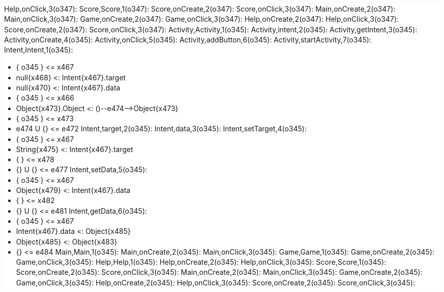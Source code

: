Help,onClick,3(o347):
Score,Score,1(o347):
Score,onCreate,2(o347):
Score,onClick,3(o347):
Main,onCreate,2(o347):
Main,onClick,3(o347):
Game,onCreate,2(o347):
Game,onClick,3(o347):
Help,onCreate,2(o347):
Help,onClick,3(o347):
Score,onCreate,2(o347):
Score,onClick,3(o347):
Activity,Activity,1(o345):
Activity,intent,2(o345):
Activity,getIntent,3(o345):
Activity,onCreate,4(o345):
Activity,onClick,5(o345):
Activity,addButton,6(o345):
Activity,startActivity,7(o345):
Intent,Intent,1(o345):
 - { o345 } <= x467
 - null{x468} <: Intent{x467}.target
 - null{x470} <: Intent{x467}.data
 - { o345 } <= x466
 - Object{x473}.Object <: ()--e474-->Object{x473}
 - { o345 } <= x473
 - e474 U {} <= e472
Intent,target,2(o345):
Intent,data,3(o345):
Intent,setTarget,4(o345):
 - { o345 } <= x467
 - String{x475} <: Intent{x467}.target
 - {  } <= x478
 - {} U {} <= e477
Intent,setData,5(o345):
 - { o345 } <= x467
 - Object{x479} <: Intent{x467}.data
 - {  } <= x482
 - {} U {} <= e481
Intent,getData,6(o345):
 - { o345 } <= x467
 - Intent{x467}.data <: Object{x485}
 - Object{x485} <: Object{x483}
 - {} <= e484
Main,Main,1(o345):
Main,onCreate,2(o345):
Main,onClick,3(o345):
Game,Game,1(o345):
Game,onCreate,2(o345):
Game,onClick,3(o345):
Help,Help,1(o345):
Help,onCreate,2(o345):
Help,onClick,3(o345):
Score,Score,1(o345):
Score,onCreate,2(o345):
Score,onClick,3(o345):
Main,onCreate,2(o345):
Main,onClick,3(o345):
Game,onCreate,2(o345):
Game,onClick,3(o345):
Help,onCreate,2(o345):
Help,onClick,3(o345):
Score,onCreate,2(o345):
Score,onClick,3(o345):